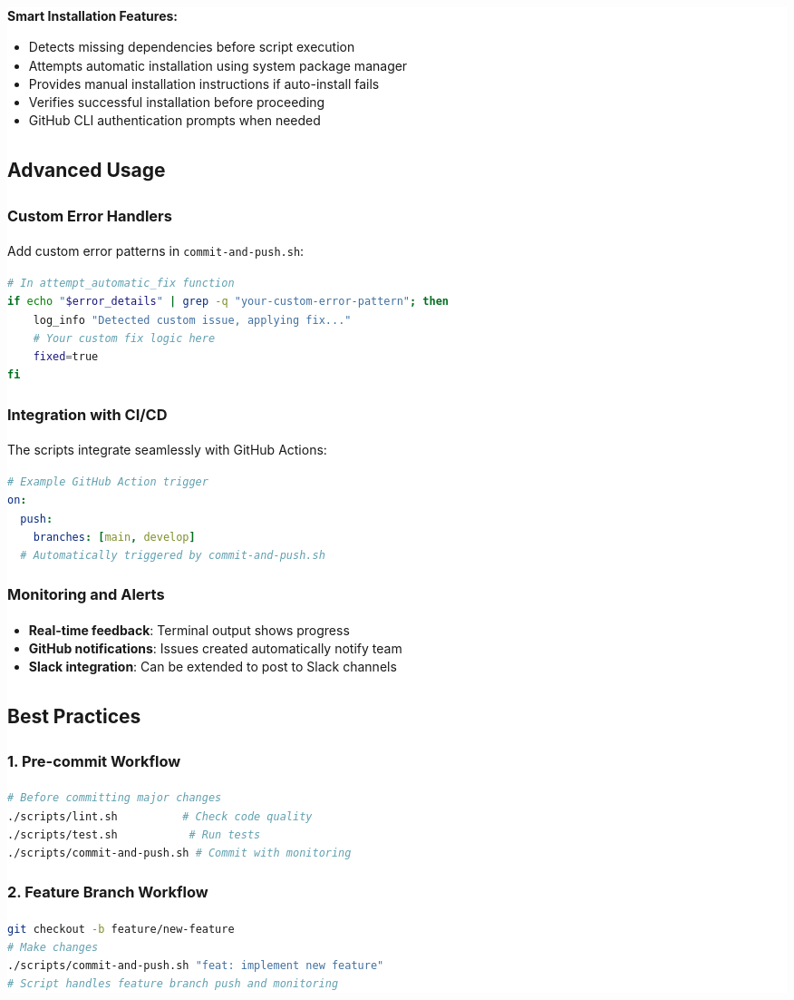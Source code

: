 **Smart Installation Features:**
- Detects missing dependencies before script execution
- Attempts automatic installation using system package manager
- Provides manual installation instructions if auto-install fails
- Verifies successful installation before proceeding
- GitHub CLI authentication prompts when needed

## Advanced Usage

### Custom Error Handlers

Add custom error patterns in `commit-and-push.sh`:

```bash
# In attempt_automatic_fix function
if echo "$error_details" | grep -q "your-custom-error-pattern"; then
    log_info "Detected custom issue, applying fix..."
    # Your custom fix logic here
    fixed=true
fi
```

### Integration with CI/CD

The scripts integrate seamlessly with GitHub Actions:

```yaml
# Example GitHub Action trigger
on:
  push:
    branches: [main, develop]
  # Automatically triggered by commit-and-push.sh
```

### Monitoring and Alerts

- **Real-time feedback**: Terminal output shows progress
- **GitHub notifications**: Issues created automatically notify team
- **Slack integration**: Can be extended to post to Slack channels

## Best Practices

### 1. Pre-commit Workflow
```bash
# Before committing major changes
./scripts/lint.sh          # Check code quality
./scripts/test.sh           # Run tests
./scripts/commit-and-push.sh # Commit with monitoring
```

### 2. Feature Branch Workflow
```bash
git checkout -b feature/new-feature
# Make changes
./scripts/commit-and-push.sh "feat: implement new feature"
# Script handles feature branch push and monitoring
```
